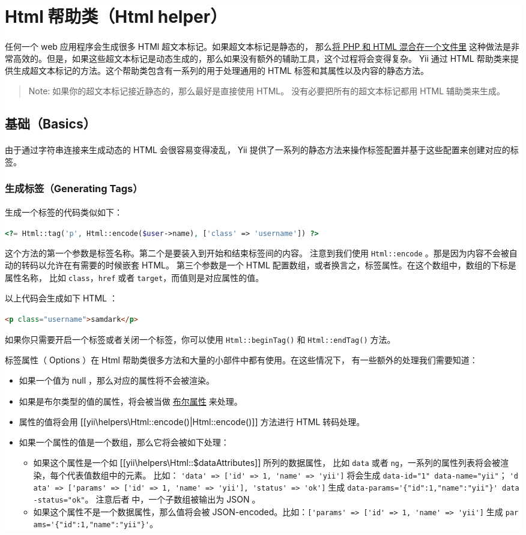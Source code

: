 Html 帮助类（Html helper）
=======================

任何一个 web 应用程序会生成很多 HTMl 超文本标记。如果超文本标记是静态的，
那么[将 PHP 和 HTML 混合在一个文件里](https://www.php.net/manual/en/language.basic-syntax.phpmode.php)
这种做法是非常高效的。但是，如果这些超文本标记是动态生成的，那么如果没有额外的辅助工具，这个过程将会变得复杂。
Yii 通过 HTML  帮助类来提供生成超文本标记的方法。这个帮助类包含有一系列的用于处理通用的 HTML 标签和其属性以及内容的静态方法。

> Note: 如果你的超文本标记接近静态的，那么最好是直接使用 HTML。
没有必要把所有的超文本标记都用 HTML 辅助类来生成。


## 基础（Basics） <span id="basics"></span>

由于通过字符串连接来生成动态的 HTML 会很容易变得凌乱，
Yii 提供了一系列的静态方法来操作标签配置并基于这些配置来创建对应的标签。


### 生成标签（Generating Tags） <span id="generating-tags"></span>

生成一个标签的代码类似如下：

```php
<?= Html::tag('p', Html::encode($user->name), ['class' => 'username']) ?>
```

这个方法的第一个参数是标签名称。第二个是要装入到开始和结束标签间的内容。
注意到我们使用 `Html::encode` 。那是因为内容不会被自动的转码以允许在有需要的时候嵌套 HTML。
第三个参数是一个 HTML 配置数组，或者换言之，标签属性。在这个数组中，数组的下标是属性名称，
比如 `class`，`href` 或者 `target`，而值则是对应属性的值。

以上代码会生成如下 HTML ：

```html
<p class="username">samdark</p>
```

如果你只需要开启一个标签或者关闭一个标签，你可以使用 `Html::beginTag()` 和 `Html::endTag()` 方法。

标签属性（ Options ）在 Html 帮助类很多方法和大量的小部件中都有使用。在这些情况下，
有一些额外的处理我们需要知道：

- 如果一个值为 null ，那么对应的属性将不会被渲染。
- 如果是布尔类型的值的属性，将会被当做 
  [布尔属性](https://html.spec.whatwg.org/multipage/common-microsyntaxes.html#boolean-attributes) 来处理。
- 属性的值将会用 [[yii\helpers\Html::encode()|Html::encode()]] 方法进行 HTML 转码处理。
- 如果一个属性的值是一个数组，那么它将会被如下处理：
    
    * 如果这个属性是一个如 [[yii\helpers\Html::$dataAttributes]] 所列的数据属性，
      比如 `data` 或者 `ng`，一系列的属性列表将会被渲染，每个代表值数组中的元素。
      比如： `'data' => ['id' => 1, 'name' => 'yii']` 将会生成  `data-id="1" data-name="yii"`；
      `'data' => ['params' => ['id' => 1, 'name' => 'yii'], 'status' => 'ok']` 生成
      `data-params='{"id":1,"name":"yii"}' data-status="ok"`。
      注意后者 中，一个子数组被输出为 JSON 。
    * 如果这个属性不是一个数据属性，那么值将会被 JSON-encoded。比如：`['params' => ['id' => 1, 'name' => 'yii']` 
      生成 `params='{"id":1,"name":"yii"}'`。

